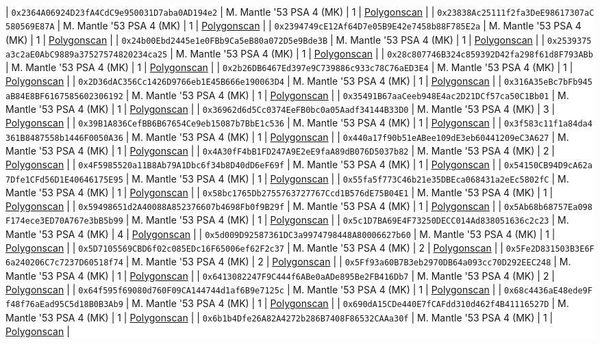 | `0x2364A06924D23fA4CdC9e950031D7aba0AD194e2` | M. Mantle '53 PSA 4 (MK) | 1 | [Polygonscan](https://polygonscan.com/tx/0x821f62e5bc161ea06ba108dd83790acf891e2587698566a737a0ed57213eed06) |
| `0x23838Ac25111f2fa3DeE98617307aC580569E87A` | M. Mantle '53 PSA 4 (MK) | 1 | [Polygonscan](https://polygonscan.com/tx/0x7a150b00dc9cc1aad8b1e41c29968100369368ebbe76c242d30b7e53d4fd5324) |
| `0x2394749cE12Af64D7e05B9E42e7458b88F785E2a` | M. Mantle '53 PSA 4 (MK) | 1 | [Polygonscan](https://polygonscan.com/tx/0x76b937fc7c67f4a52d5a78596b2207a4d815b10b0852d17d956ba3a914a536be) |
| `0x24b00Ebd2445e1e0FBb9Ca5eB80a072D5e9Bde3B` | M. Mantle '53 PSA 4 (MK) | 1 | [Polygonscan](https://polygonscan.com/tx/0xc8d645f6a00a853ee3c4195b05186d4c5425d893a44eaab64b20852e18daa72d) |
| `0x2539375a3c2aE0AbC9889a37527574820234ca25` | M. Mantle '53 PSA 4 (MK) | 1 | [Polygonscan](https://polygonscan.com/tx/0x50f097a88fc34d57bb9e99a9c3afff6944c87946d496d050960b6cd9e8e7baeb) |
| `0x28c807746B324c859392D42fa298f61d8F793ABb` | M. Mantle '53 PSA 4 (MK) | 1 | [Polygonscan](https://polygonscan.com/tx/0x1d5453f6aa15f93a309bafac98dd6561b555f3b0f1cf9f69fef394e9d9810ba0) |
| `0x2b26DB6467Ed397e9C739886c933c78C76aED3E4` | M. Mantle '53 PSA 4 (MK) | 1 | [Polygonscan](https://polygonscan.com/tx/0xda6bddb633f65438941686a8290f2dacbeb38fdf402bb1b47e6cce14036146d4) |
| `0x2D36dAC356Cc1426D9766eb1E45B666e190063D4` | M. Mantle '53 PSA 4 (MK) | 1 | [Polygonscan](https://polygonscan.com/tx/0x3ca8bb9d83df94cca45a1c750ebff3e8d5a85276567255912f56e083782a126d) |
| `0x316A35eBc7bFb945aB84E8BF6167585602306192` | M. Mantle '53 PSA 4 (MK) | 1 | [Polygonscan](https://polygonscan.com/tx/0x225a6719594298f0a068fc0c666bf78b9b8bd5c6385d1e01866fedb366ec9e52) |
| `0x35491B67aaCeeb948E4ac2D21DCf57ca50C1Bb01` | M. Mantle '53 PSA 4 (MK) | 1 | [Polygonscan](https://polygonscan.com/tx/0xc20c6b4640fd9ee79f89b482127bdece1b2ab0ec85287da69880729e4abca55f) |
| `0x36962d6d5Cc0374EeFB0bc0a05Aadf34144B33D0` | M. Mantle '53 PSA 4 (MK) | 3 | [Polygonscan](https://polygonscan.com/tx/0x109622d469f2f50062416f930abcbca8fa061d4ea43c0fef982d4ce4e804db90) |
| `0x39B1A836CefBB6B67654Ce9eb15087b7BbE1c536` | M. Mantle '53 PSA 4 (MK) | 1 | [Polygonscan](https://polygonscan.com/tx/0x64b765f32ccb4bd382c873b7631d814d8f9b9430d3da6155c693ca24256a5cc0) |
| `0x3f583c11f1a84da4361B8487558b1446F0050A36` | M. Mantle '53 PSA 4 (MK) | 1 | [Polygonscan](https://polygonscan.com/tx/0x7f223f637c06b58589c033698bcaab1e4cdfebabfb2f2af487ee530606fdc47a) |
| `0x440a17f90b51eABee109dE3eb60441209eC3A627` | M. Mantle '53 PSA 4 (MK) | 1 | [Polygonscan](https://polygonscan.com/tx/0xda900957d83b2932f0fb8da138219412d453f5ad985b8cdb2f7d813810dc4051) |
| `0x4A30fF4bB1FD247A9E2eE9faA89dB076D5037b82` | M. Mantle '53 PSA 4 (MK) | 2 | [Polygonscan](https://polygonscan.com/tx/0xad31838fcda82f4336ff2b66df9919e0fc45907f53958ed54ba17695f7dbac4d) |
| `0x4F5985520a11B8Ab79A1Dbc6f34b8D40dD6eF69f` | M. Mantle '53 PSA 4 (MK) | 1 | [Polygonscan](https://polygonscan.com/tx/0xa75aeb97ad777beea13ab3c34837d59c31b57ce56dbb7f09e7affae9af48e713) |
| `0x54150CB94D9cA62a7Dfe1CFd56D1E40646175E95` | M. Mantle '53 PSA 4 (MK) | 1 | [Polygonscan](https://polygonscan.com/tx/0x2a212377f25a622dcc8051baddf30d9b1c8968723f1e778eeb3c8155f5b8ab59) |
| `0x55fa5f773C46b21e35DBEca068431a2eEc5802fC` | M. Mantle '53 PSA 4 (MK) | 1 | [Polygonscan](https://polygonscan.com/tx/0x14a6cddd55d83f162d49e0f60b3ef83c091f5370510ea4f5017f384512f7366a) |
| `0x58bc1765Db2755763727767Ccd1B576dE75B04E1` | M. Mantle '53 PSA 4 (MK) | 1 | [Polygonscan](https://polygonscan.com/tx/0xc33031720df9db1d7953862b07cb20eae178731293cd961390964ba0a0525e65) |
| `0x59498651d2A40088A852376607b4698Fb0f9B29f` | M. Mantle '53 PSA 4 (MK) | 1 | [Polygonscan](https://polygonscan.com/tx/0x4f7de04dd8fc088d80f288ade51b05382d891899a0357747c71df3cc77494561) |
| `0x5Ab68b68757Ea098F174ece3ED70A767e3bB5b99` | M. Mantle '53 PSA 4 (MK) | 1 | [Polygonscan](https://polygonscan.com/tx/0xf3f4e29531fbe37a37630b125c34687eb2537e1a49f36c389c66eda972ab3f35) |
| `0x5c1D7BA69E4F73250DECC014Ad838051636c2c23` | M. Mantle '53 PSA 4 (MK) | 4 | [Polygonscan](https://polygonscan.com/tx/0xc28d2ee5ebc0ae81e87fc6cc43e2ea3fc70d4553a72910c070c5e365756684f9) |
| `0x5d009D92587361DC3a9974798448A80006627b60` | M. Mantle '53 PSA 4 (MK) | 1 | [Polygonscan](https://polygonscan.com/tx/0xede3bc878e37141c5d83151e559a079a4291b1a9c4d933fac02acc04d44ee173) |
| `0x5D7105569CBD6f02c085EDc16F65006ef62F2c37` | M. Mantle '53 PSA 4 (MK) | 2 | [Polygonscan](https://polygonscan.com/tx/0xe8ee87593380fa00ce323b25248a810e18983109db55a2f56187972edc8d08df) |
| `0x5Fe2D831503B3E6F6a240206C7c7237D60518f74` | M. Mantle '53 PSA 4 (MK) | 2 | [Polygonscan](https://polygonscan.com/tx/0xdfc39ecc6f0770ceabd9ad33ca13b31da90aca129a43afe92525aea24fec24e8) |
| `0x5Ff93a60B7B3eb2970DB64a093cc70D292EEC248` | M. Mantle '53 PSA 4 (MK) | 1 | [Polygonscan](https://polygonscan.com/tx/0x6f7aed7f15359cd93ee8155eb024e5d0b4b39810cadb9ec04f7c3dd9ff7fa725) |
| `0x6413082247F9C444f6ABe0aADe895Be2FB416Db7` | M. Mantle '53 PSA 4 (MK) | 2 | [Polygonscan](https://polygonscan.com/tx/0x32c90d297e93d9f2db1ef4c3d6b2dda45a38c23ba13110cb4ac940c87a31d14f) |
| `0x64f595f69080d760F09CA144744d1af6B9e7125c` | M. Mantle '53 PSA 4 (MK) | 1 | [Polygonscan](https://polygonscan.com/tx/0xaf29b8992a23bea2feafd1aa9ad400788f46dc4682e730f0f688c02061afdc89) |
| `0x68c4436aE48ede9Ff48f76aEad95C5d18B0B3Ab9` | M. Mantle '53 PSA 4 (MK) | 1 | [Polygonscan](https://polygonscan.com/tx/0x7c6a3cfbf030a03600f9afb43448bbb07ae5efc7847b79097f981a4cac177389) |
| `0x690dA15CDe440E7fCAFdd310d462f4B41116527D` | M. Mantle '53 PSA 4 (MK) | 1 | [Polygonscan](https://polygonscan.com/tx/0xc555beb072b4fe0e8d82d36f2ce5ffa4e9aa9e69b0e430c5cdd6e62c1498165b) |
| `0x6b1b4Dfe26A82A4272b286B7408F86532CAAa30f` | M. Mantle '53 PSA 4 (MK) | 1 | [Polygonscan](https://polygonscan.com/tx/0xe2340ffd79a8569394c84e94cb01933c9b0a17425d3e95f5cd2a23f744754e5e) |